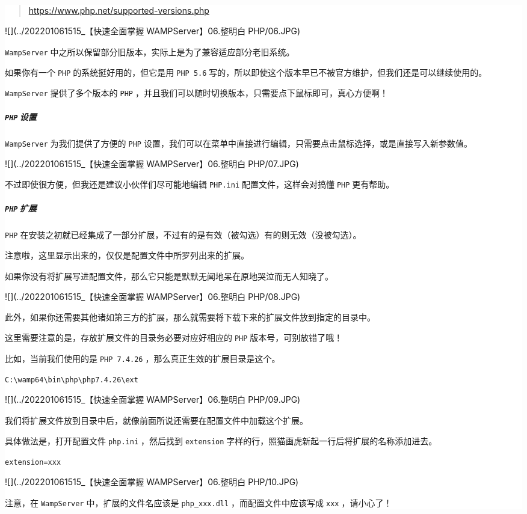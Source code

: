 > https://www.php.net/supported-versions.php

![](../202201061515_【快速全面掌握 WAMPServer】06.整明白 PHP/06.JPG)



`WampServer` 中之所以保留部分旧版本，实际上是为了兼容适应部分老旧系统。

如果你有一个 `PHP` 的系统挺好用的，但它是用 `PHP 5.6` 写的，所以即使这个版本早已不被官方维护，但我们还是可以继续使用的。

`WampServer` 提供了多个版本的 `PHP` ，并且我们可以随时切换版本，只需要点下鼠标即可，真心方便啊！



##### `PHP` 设置

`WampServer` 为我们提供了方便的 `PHP` 设置，我们可以在菜单中直接进行编辑，只需要点击鼠标选择，或是直接写入新参数值。

![](../202201061515_【快速全面掌握 WAMPServer】06.整明白 PHP/07.JPG)



不过即使很方便，但我还是建议小伙伴们尽可能地编辑 `PHP.ini` 配置文件，这样会对搞懂 `PHP` 更有帮助。



##### `PHP` 扩展

`PHP` 在安装之初就已经集成了一部分扩展，不过有的是有效（被勾选）有的则无效（没被勾选）。

注意啦，这里显示出来的，仅仅是配置文件中所罗列出来的扩展。

如果你没有将扩展写进配置文件，那么它只能是默默无闻地呆在原地哭泣而无人知晓了。

![](../202201061515_【快速全面掌握 WAMPServer】06.整明白 PHP/08.JPG)



此外，如果你还需要其他诸如第三方的扩展，那么就需要将下载下来的扩展文件放到指定的目录中。

这里需要注意的是，存放扩展文件的目录务必要对应好相应的 `PHP` 版本号，可别放错了哦！

比如，当前我们使用的是 `PHP 7.4.26` ，那么真正生效的扩展目录是这个。

```
C:\wamp64\bin\php\php7.4.26\ext
```

![](../202201061515_【快速全面掌握 WAMPServer】06.整明白 PHP/09.JPG)



我们将扩展文件放到目录中后，就像前面所说还需要在配置文件中加载这个扩展。

具体做法是，打开配置文件 `php.ini` ，然后找到 `extension` 字样的行，照猫画虎新起一行后将扩展的名称添加进去。

```
extension=xxx
```

![](../202201061515_【快速全面掌握 WAMPServer】06.整明白 PHP/10.JPG)



注意，在 `WampServer` 中，扩展的文件名应该是 `php_xxx.dll` ，而配置文件中应该写成 `xxx` ，请小心了！
